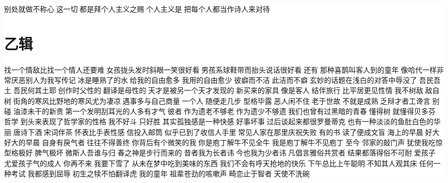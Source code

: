 别处就做不称心
这一切
都是拜个人主义之赐
个人主义是
把每个人都当作诗人来对待
# 乙辑
找一个情敌比找一个情人还要难
女孩拢头发时斜眼一笑很好看
男孩系球鞋带而抬头说话很好看
还有 那种喜鹊叫客人到的童年
像哈代一样非常厌恶别人为我写传记
冰是睡熟了的水
给我的自由愈多 我用的自由愈少
彼癖而不洁 此洁而不癖
玄妙的话题在浅白的对答中辱没了
吾民吾土 吾民何其土耶
创作时父性的 翻译是母性的
天才是被另一个天才发现的
新买来的家具 像是客人
结伴旅行 比平居更见性情
我不树敌 敌自树
街角的寒风比野地的寒风尤为凄凉
遇事多与自己商量
一个人 随便走几步 型格毕露
恶人闲不住
老于世故 不就是成熟
乏辩才者工谗言
别碰 油漆未干的新贵
第一个发明刮耳光的人多有才气
彼者 作为遗老不够老 作为遗少不够遗
我们也曾有过黑暗的青春
懂得树 就懂得贝多芬
哲学 到头来表现了哲学家的性格
我不好斗 只好胜
其实孤独感是一种快感
好事坏事 过后谈起来都很罗曼蒂克
也有一种淡淡的鱼肚白色的华丽
唐诗下酒 宋词伴茶
怀表比手表性感
信投入邮筒 似乎已到了收信人手里
常见人家在那里庆祝失败
有的书 读了便成文盲
海上的早晨 好大好大的早晨
自身有戾气者 往往不得善终
你背后有个微笑的我
你是庖丁解牛不见全牛 我是庖丁解牛不见庖丁
至今 邻家的敲门声 犹使我吃惊
型格极好 脾气极坏 微斯人吾谁与归
春之神是步行而来的
昔者我为长者讳 今也我为少者讳
凡倡言雅俗共赏者 结果都落得俗不可耐
爱孩子 尤爱孩子气的成人
你再不来 我要下雪了
从未在梦中吃到美味的东西
我们不会有呼天抢地的快乐
下午总比上午聪明
不知其人观其床
任何一种考试 我都感到屈辱
初生之犊不怕翻译虎
我的童年 祖辈苍劲的咳嗽声
畸恋止于智者
天使不洗碗